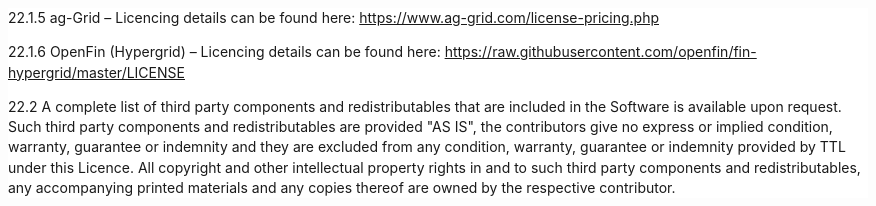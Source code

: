 22.1.5	ag-Grid – Licencing details can be found here: https://www.ag-grid.com/license-pricing.php

22.1.6	OpenFin (Hypergrid) – Licencing details can be found here: https://raw.githubusercontent.com/openfin/fin-hypergrid/master/LICENSE

22.2	A complete list of third party components and redistributables that are included in the Software is available upon request.   Such third party components and redistributables are provided "AS IS", the contributors give no express or implied condition, warranty, guarantee or indemnity and they are excluded from any condition, warranty, guarantee or indemnity provided by TTL under this Licence. All copyright and other intellectual property rights in and to such third party components and redistributables, any accompanying printed materials and any copies thereof are owned by the respective contributor.

